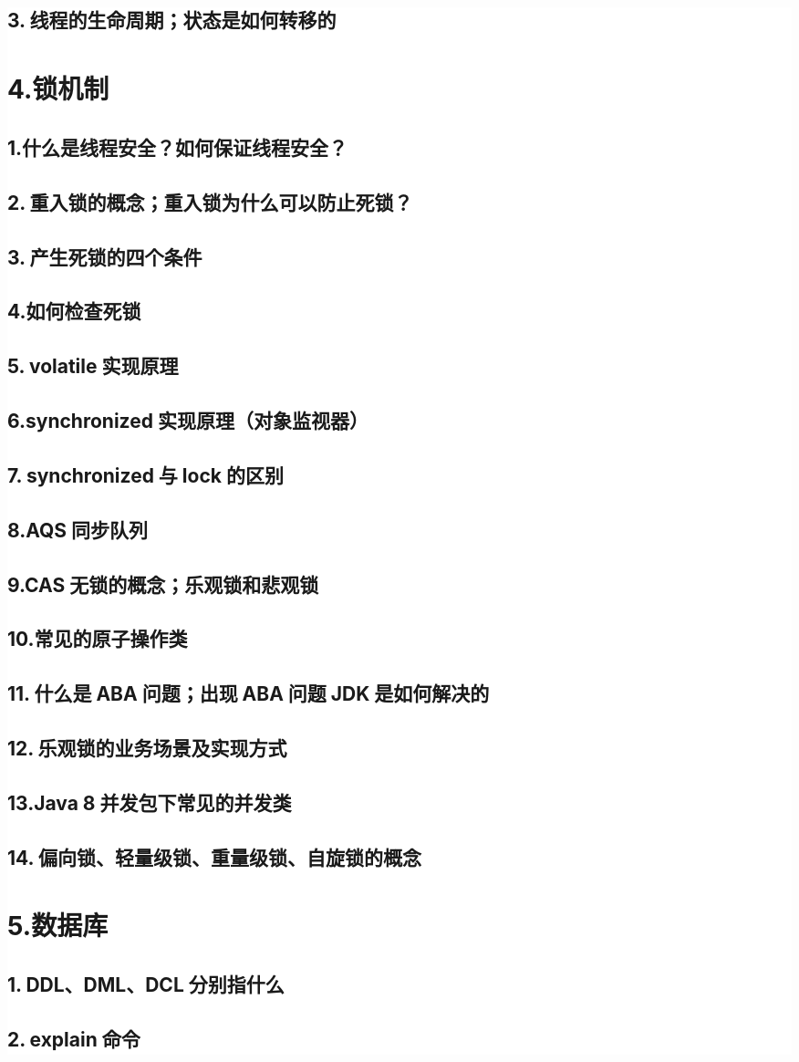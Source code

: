 ## 3.  线程的生命周期；状态是如何转移的

# 4.锁机制

## 1.什么是线程安全？如何保证线程安全？

## 2. 重入锁的概念；重入锁为什么可以防止死锁？

## 3. 产生死锁的四个条件

## 4.如何检查死锁

## 5.  volatile 实现原理

## 6.synchronized 实现原理（对象监视器）

## 7. synchronized 与 lock 的区别

## 8.AQS 同步队列

## 9.CAS 无锁的概念；乐观锁和悲观锁

## 10.常见的原子操作类

## 11. 什么是 ABA 问题；出现 ABA 问题 JDK 是如何解决的

## 12. 乐观锁的业务场景及实现方式

## 13.Java 8 并发包下常见的并发类

## 14.  偏向锁、轻量级锁、重量级锁、自旋锁的概念

# 5.数据库

## 1.  DDL、DML、DCL 分别指什么

## 2. explain 命令
